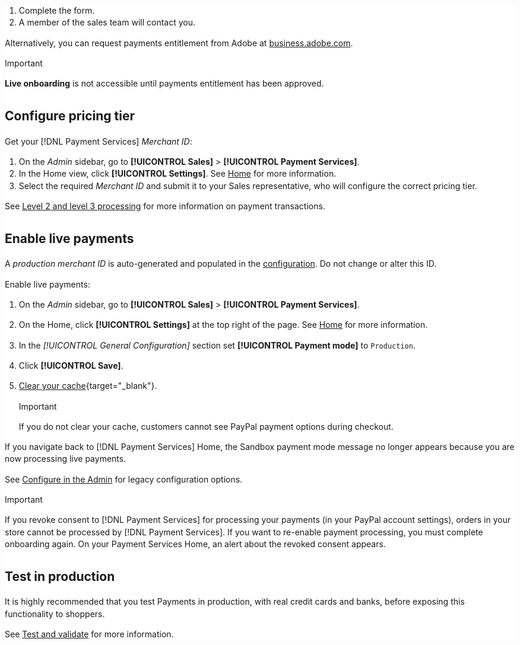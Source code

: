 1. Complete the form.
1. A member of the sales team will contact you.

Alternatively, you can request payments entitlement from Adobe at [business.adobe.com](https://business.adobe.com/resources/payment-services.html).

>[!IMPORTANT]
>
>**Live onboarding** is not accessible until payments entitlement has been approved.

## Configure pricing tier

Get your [!DNL Payment Services] _Merchant ID_:

1. On the _Admin_ sidebar, go to **[!UICONTROL Sales]** > **[!UICONTROL Payment Services]**.
1. In the Home view, click **[!UICONTROL Settings]**. See [Home](payments-home.md) for more information.
1. Select the required _Merchant ID_ and submit it to your Sales representative, who will configure the correct pricing tier.

See [Level 2 and level 3 processing](levels-card-payment-transactions.md) for more information on payment transactions.

## Enable live payments

A _production merchant ID_ is auto-generated and populated in the [configuration](configure-admin.md). Do not change or alter this ID.

Enable live payments:

1. On the _Admin_ sidebar, go to **[!UICONTROL Sales]** > **[!UICONTROL Payment Services]**.
1. On the Home, click **[!UICONTROL Settings]** at the top right of the page. See [Home](payments-home.md) for more information.
1. In the _[!UICONTROL General Configuration]_ section set **[!UICONTROL Payment mode]** to `Production`.
1. Click **[!UICONTROL Save]**.
1. [Clear your cache](https://experienceleague.adobe.com/en/docs/commerce-admin/systems/tools/cache-management){target="_blank"}.

   >[!IMPORTANT]
   >
   >If you do not clear your cache, customers cannot see PayPal payment options during checkout.

If you navigate back to [!DNL Payment Services] Home, the Sandbox payment mode message no longer appears because you are now processing live payments.

See [Configure in the Admin](configure-admin.md) for legacy configuration options.

>[!IMPORTANT]
>
>If you revoke consent to [!DNL Payment Services] for processing your payments (in your PayPal account settings), orders in your store cannot be processed by [!DNL Payment Services]. If you want to re-enable payment processing, you must complete onboarding again. On your Payment Services Home, an alert about the revoked consent appears.

## Test in production

It is highly recommended that you test Payments in production, with real credit cards and banks, before exposing this functionality to shoppers.

See [Test and validate](test-validate.md) for more information.
